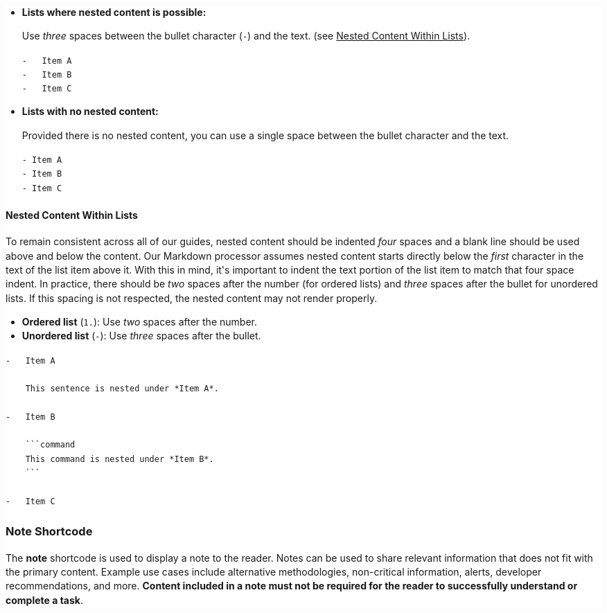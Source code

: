 -   **Lists where nested content is possible:**

    Use *three* spaces between the bullet character (`-`) and the text. (see [Nested Content Within Lists](#nested-content-within-lists)).

    ```command
    -   Item A
    -   Item B
    -   Item C
    ```

-   **Lists with no nested content:**

    Provided there is no nested content, you can use a single space between the bullet character and the text.

    ```command
    - Item A
    - Item B
    - Item C
    ```

#### Nested Content Within Lists

To remain consistent across all of our guides, nested content should be indented *four* spaces and a blank line should be used above and below the content. Our Markdown processor assumes nested content starts directly below the *first* character in the text of the list item above it. With this in mind, it's important to indent the text portion of the list item to match that four space indent. In practice, there should be *two* spaces after the number (for ordered lists) and *three* spaces after the bullet for unordered lists. If this spacing is not respected, the nested content may not render properly.

- **Ordered list** (`1.`): Use *two* spaces after the number.
- **Unordered list** (`-`): Use *three* spaces after the bullet.

````command
-   Item A

    This sentence is nested under *Item A*.

-   Item B

    ```command
    This command is nested under *Item B*.
    ```

-   Item C
````

### Note Shortcode

The **note** shortcode is used to display a note to the reader. Notes can be used to share relevant information that does not fit with the primary content. Example use cases include alternative methodologies, non-critical information, alerts, developer recommendations, and more. **Content included in a note must not be required for the reader to successfully understand or complete a task**.
